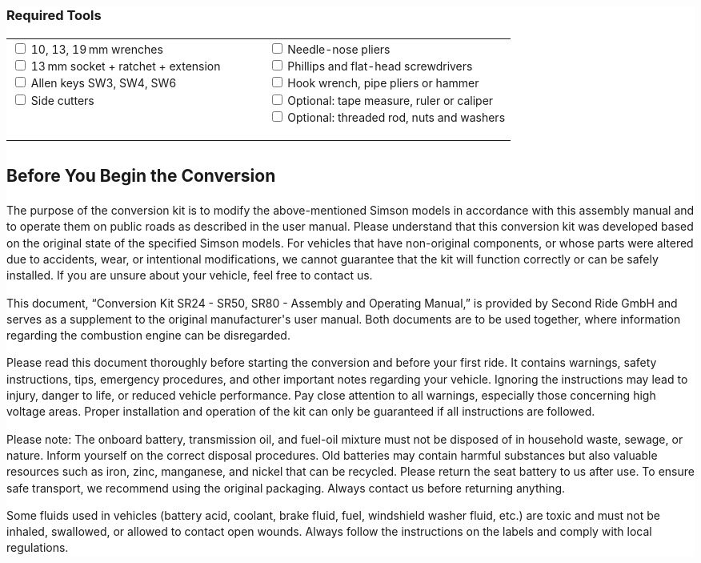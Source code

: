 </table>

### Required Tools
<table>
  <tr>
    <td valign="top" style="padding-right: 30px;">
      <ul style="list-style-type: none; padding-left: 0; margin-top: 0;">
        <li><input type="checkbox"> 10, 13, 19 mm wrenches</li>
        <li><input type="checkbox"> 13 mm socket + ratchet + extension</li>
        <li><input type="checkbox"> Allen keys SW3, SW4, SW6</li>
        <li><input type="checkbox"> Side cutters</li>
      </ul>
    </td>
    <td valign="top" style="padding-left: 30px;">
      <ul style="list-style-type: none; padding-left: 0; margin-top: 0;">
        <li><input type="checkbox"> Needle-nose pliers</li>
        <li><input type="checkbox"> Phillips and flat-head screwdrivers</li>
        <li><input type="checkbox"> Hook wrench, pipe pliers or hammer</li>
        <li><input type="checkbox"> Optional: tape measure, ruler or caliper</li>
        <li><input type="checkbox"> Optional: threaded rod, nuts and washers</li>
      </ul>
    </td>
  </tr>
</table>


## **Before You Begin the Conversion**

The purpose of the conversion kit is to modify the above-mentioned Simson models in accordance with this assembly manual and to operate them on public roads as described in the user manual. Please understand that this conversion kit was developed based on the original state of the specified Simson models. For vehicles that have non-original components, or whose parts were altered due to accidents, wear, or intentional modifications, we cannot guarantee that the kit will function correctly or can be safely installed. If you are unsure about your vehicle, feel free to contact us.

This document, “Conversion Kit SR24 - SR50, SR80 - Assembly and Operating Manual,” is provided by Second Ride GmbH and serves as a supplement to the original manufacturer's user manual. Both documents are to be used together, where information regarding the combustion engine can be disregarded.

Please read this document thoroughly before starting the conversion and before your first ride. It contains warnings, safety instructions, tips, emergency procedures, and other important notes regarding your vehicle. Ignoring the instructions may lead to injury, danger to life, or reduced vehicle performance. Pay close attention to all warnings, especially those concerning high voltage areas. Proper installation and operation of the kit can only be guaranteed if all instructions are followed.

Please note: The onboard battery, transmission oil, and fuel-oil mixture must not be disposed of in household waste, sewage, or nature. Inform yourself on the correct disposal procedures. Old batteries may contain harmful substances but also valuable resources such as iron, zinc, manganese, and nickel that can be recycled. Please return the seat battery to us after use. To ensure safe transport, we recommend using the original packaging. Always contact us before returning anything.

Some fluids used in vehicles (battery acid, coolant, brake fluid, fuel, windshield washer fluid, etc.) are toxic and must not be inhaled, swallowed, or allowed to contact open wounds. Always follow the instructions on the labels and comply with local regulations.
